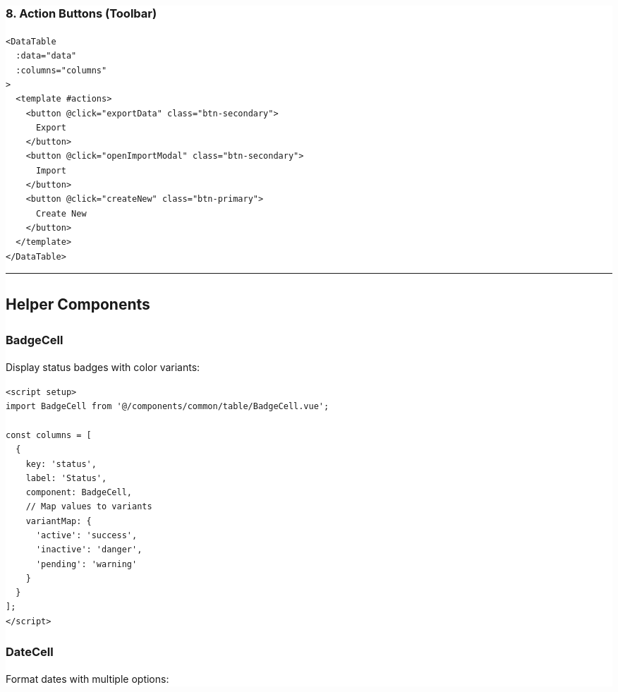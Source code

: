 ### 8. Action Buttons (Toolbar)

```vue
<DataTable
  :data="data"
  :columns="columns"
>
  <template #actions>
    <button @click="exportData" class="btn-secondary">
      Export
    </button>
    <button @click="openImportModal" class="btn-secondary">
      Import
    </button>
    <button @click="createNew" class="btn-primary">
      Create New
    </button>
  </template>
</DataTable>
```

---

## Helper Components

### BadgeCell

Display status badges with color variants:

```vue
<script setup>
import BadgeCell from '@/components/common/table/BadgeCell.vue';

const columns = [
  {
    key: 'status',
    label: 'Status',
    component: BadgeCell,
    // Map values to variants
    variantMap: {
      'active': 'success',
      'inactive': 'danger',
      'pending': 'warning'
    }
  }
];
</script>
```

### DateCell

Format dates with multiple options:

